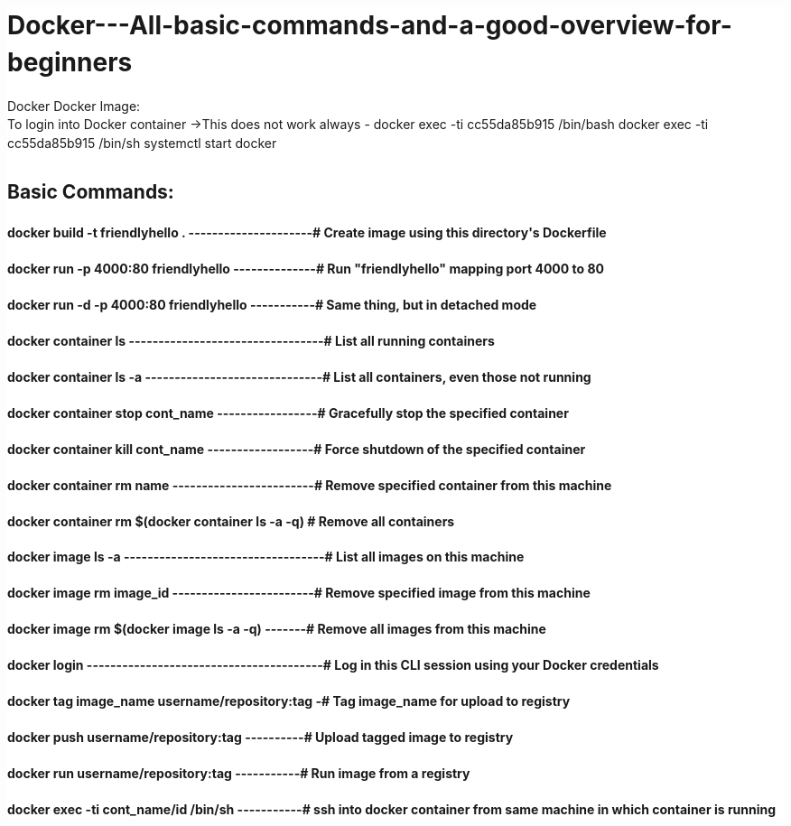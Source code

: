 # Docker---All-basic-commands-and-a-good-overview-for-beginners

Docker
Docker Image:	
To login into Docker container
->This does not work always - docker exec -ti cc55da85b915 /bin/bash
docker exec -ti cc55da85b915 /bin/sh
systemctl start docker

## Basic Commands:
#### docker build -t friendlyhello .    ---------------------# Create image using this directory's Dockerfile
#### docker run -p 4000:80 friendlyhello     --------------# Run "friendlyhello" mapping port 4000 to 80
#### docker run -d -p 4000:80 friendlyhello  -----------# Same thing, but in detached mode
#### docker container ls  ---------------------------------# List all running containers
#### docker container ls -a   ------------------------------# List all containers, even those not running
#### docker container stop cont_name   -----------------# Gracefully stop the specified container
#### docker container kill cont_name   ------------------# Force shutdown of the specified container
#### docker container rm name     ------------------------# Remove specified container from this machine
#### docker container rm $(docker container ls -a -q) # Remove all containers
#### docker image ls -a   ----------------------------------# List all images on this machine
#### docker image rm image_id  ------------------------# Remove specified image from this machine
#### docker image rm $(docker image ls -a -q)  -------# Remove all images from this machine
#### docker login   ----------------------------------------# Log in this CLI session using your Docker credentials
#### docker tag image_name username/repository:tag   -# Tag image_name for upload to registry
#### docker push username/repository:tag    ----------# Upload tagged image to registry
#### docker run username/repository:tag     -----------# Run image from a registry
#### docker exec -ti cont_name/id /bin/sh   -----------# ssh into docker container from same machine in which container is running

